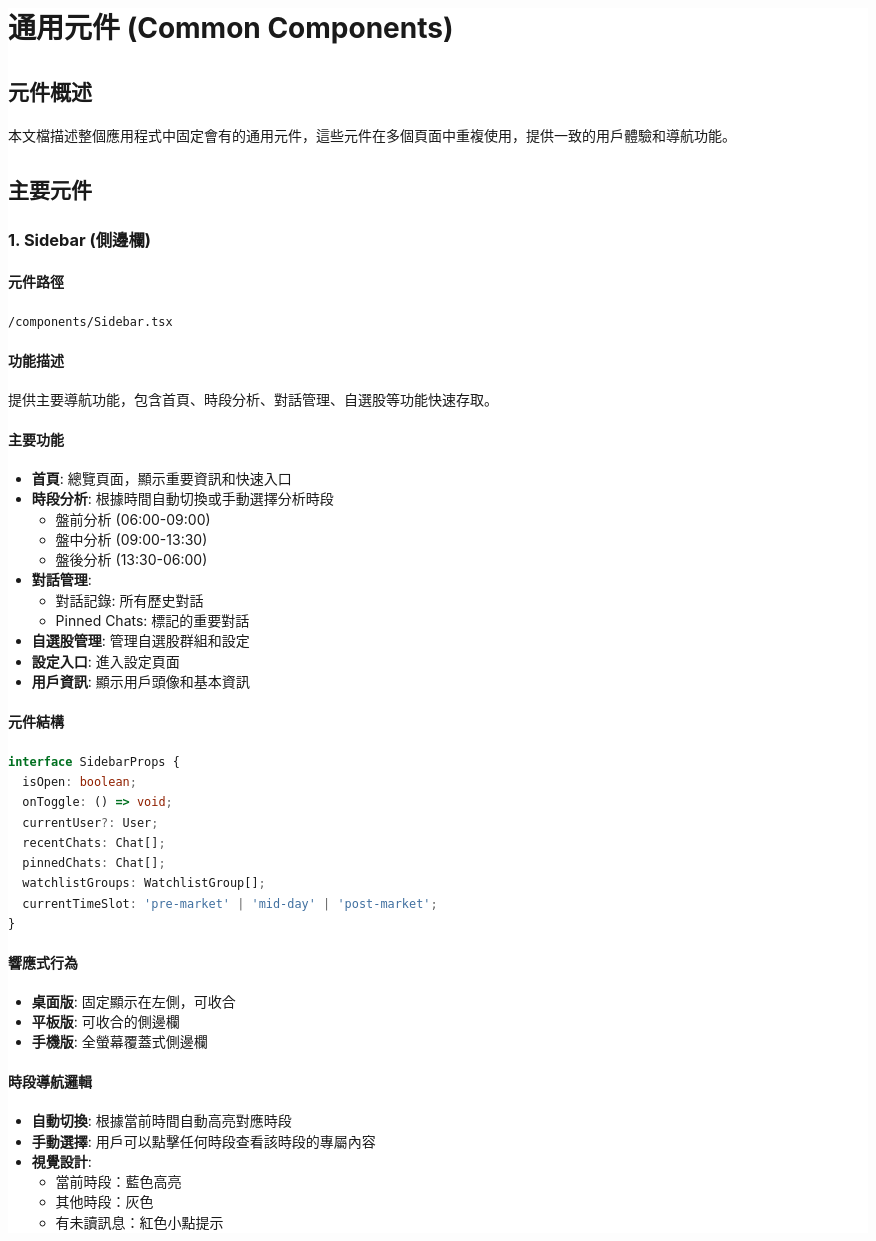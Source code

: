 # 通用元件 (Common Components)

## 元件概述
本文檔描述整個應用程式中固定會有的通用元件，這些元件在多個頁面中重複使用，提供一致的用戶體驗和導航功能。

## 主要元件

### 1. Sidebar (側邊欄)

#### 元件路徑
`/components/Sidebar.tsx`

#### 功能描述
提供主要導航功能，包含首頁、時段分析、對話管理、自選股等功能快速存取。

#### 主要功能
- **首頁**: 總覽頁面，顯示重要資訊和快速入口
- **時段分析**: 根據時間自動切換或手動選擇分析時段
  - 盤前分析 (06:00-09:00)
  - 盤中分析 (09:00-13:30) 
  - 盤後分析 (13:30-06:00)
- **對話管理**: 
  - 對話記錄: 所有歷史對話
  - Pinned Chats: 標記的重要對話
- **自選股管理**: 管理自選股群組和設定
- **設定入口**: 進入設定頁面
- **用戶資訊**: 顯示用戶頭像和基本資訊

#### 元件結構
```typescript
interface SidebarProps {
  isOpen: boolean;
  onToggle: () => void;
  currentUser?: User;
  recentChats: Chat[];
  pinnedChats: Chat[];
  watchlistGroups: WatchlistGroup[];
  currentTimeSlot: 'pre-market' | 'mid-day' | 'post-market';
}
```

#### 響應式行為
- **桌面版**: 固定顯示在左側，可收合
- **平板版**: 可收合的側邊欄
- **手機版**: 全螢幕覆蓋式側邊欄

#### 時段導航邏輯
- **自動切換**: 根據當前時間自動高亮對應時段
- **手動選擇**: 用戶可以點擊任何時段查看該時段的專屬內容
- **視覺設計**: 
  - 當前時段：藍色高亮
  - 其他時段：灰色
  - 有未讀訊息：紅色小點提示
